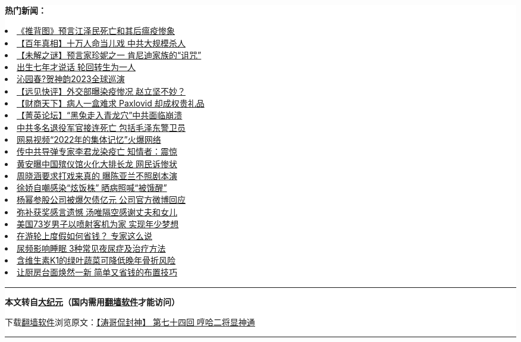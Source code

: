 <strong>热门新闻：</strong>
<li><a href="https://github.com/19920513/djy/blob/master/gb/22/12/27/n13893016.md#1">《推背图》预言江泽民死亡和其后瘟疫惨象</a></li>
<li><a href="https://github.com/19920513/djy/blob/master/gb/22/12/23/n13890728.md#1">【百年真相】十万人命当儿戏 中共大规模杀人</a></li>
<li><a href="https://github.com/19920513/djy/blob/master/gb/22/12/26/n13891849.md#1">【未解之谜】预言家珍妮之一 肯尼迪家族的“诅咒”</a></li>
<li><a href="https://github.com/19920513/djy/blob/master/gb/22/12/24/n13891107.md#1">出生七年才说话 轮回转生为一人</a></li>
<li><a href="https://github.com/19920513/djy/blob/master/gb/22/12/22/n13889893.md#1">沁园春?贺神韵2023全球巡演</a></li>
<li><a href="https://github.com/19920513/djy/blob/master/gb/22/12/31/n13895840.md#1">【远见快评】外交部曝染疫惨况 赵立坚不妙？</a></li>
<li><a href="https://github.com/19920513/djy/blob/master/gb/22/12/30/n13895617.md#1">【财商天下】病人一盒难求 Paxlovid 却成权贵礼品</a></li>
<li><a href="https://github.com/19920513/djy/blob/master/gb/22/12/30/n13895575.md#1">【菁英论坛】“黑兔走入青龙穴”中共面临崩溃</a></li>
<li><a href="https://github.com/19920513/djy/blob/master/gb/22/12/29/n13893987.md#1">中共多名退役军官接连死亡 包括毛泽东警卫员</a></li>
<li><a href="https://github.com/19920513/djy/blob/master/gb/22/12/29/n13894498.md#1">网易视频“2022年的集体记忆”火爆网络</a></li>
<li><a href="https://github.com/19920513/djy/blob/master/gb/22/12/29/n13893955.md#1">传中共导弹专家李君龙染疫亡 知情者：震惊</a></li>
<li><a href="https://github.com/19920513/djy/blob/master/gb/22/12/30/n13894733.md#1">黄安曝中国殡仪馆火化大排长龙 网民诉惨状</a></li>
<li><a href="https://github.com/19920513/djy/blob/master/gb/22/12/31/n13895820.md#1">周晓涵要求打戏来真的 曝陈亚兰不照剧本演</a></li>
<li><a href="https://github.com/19920513/djy/blob/master/gb/22/12/28/n13893835.md#1">徐娇自嘲感染“炫饭株” 晒病照喊“被饿醒”</a></li>
<li><a href="https://github.com/19920513/djy/blob/master/gb/22/12/29/n13894649.md#1">杨幂参股公司被爆欠债亿元 公司官方微博回应</a></li>
<li><a href="https://github.com/19920513/djy/blob/master/gb/22/12/30/n13895784.md#1">弥补获奖感言遗憾 汤唯隔空感谢丈夫和女儿</a></li>
<li><a href="https://github.com/19920513/djy/blob/master/gb/22/12/29/n13894250.md#1">美国73岁男子以喷射客机为家 实现年少梦想</a></li>
<li><a href="https://github.com/19920513/djy/blob/master/gb/22/12/30/n13895183.md#1">在游轮上度假如何省钱？ 专家这么说</a></li>
<li><a href="https://github.com/19920513/djy/blob/master/gb/22/12/28/n13893675.md#1">尿频影响睡眠 3种常见夜尿症及治疗方法</a></li>
<li><a href="https://github.com/19920513/djy/blob/master/gb/22/12/29/n13894434.md#1">含维生素K1的绿叶蔬菜可降低晚年骨折风险</a></li>
<li><a href="https://github.com/19920513/djy/blob/master/gb/22/12/28/n13893668.md#1">让厨房台面焕然一新 简单又省钱的布置技巧</a></li>
<hr>

<strong>本文转自<a href="https://www.epochtimes.com">大纪元</a>（国内需用<a href="https://github.com/19920513/www/blob/master/README.md#8">翻墙软件</a>才能访问）</strong><p>下载<a href="https://github.com/19920513/www/blob/master/README.md#8">翻墙软件</a>浏览原文：<a href="https://www.epochtimes.com/gb/21/12/13/n13433336.htm">【涛哥侃封神】 第七十四回  哼哈二将显神通</a></p><hr>
